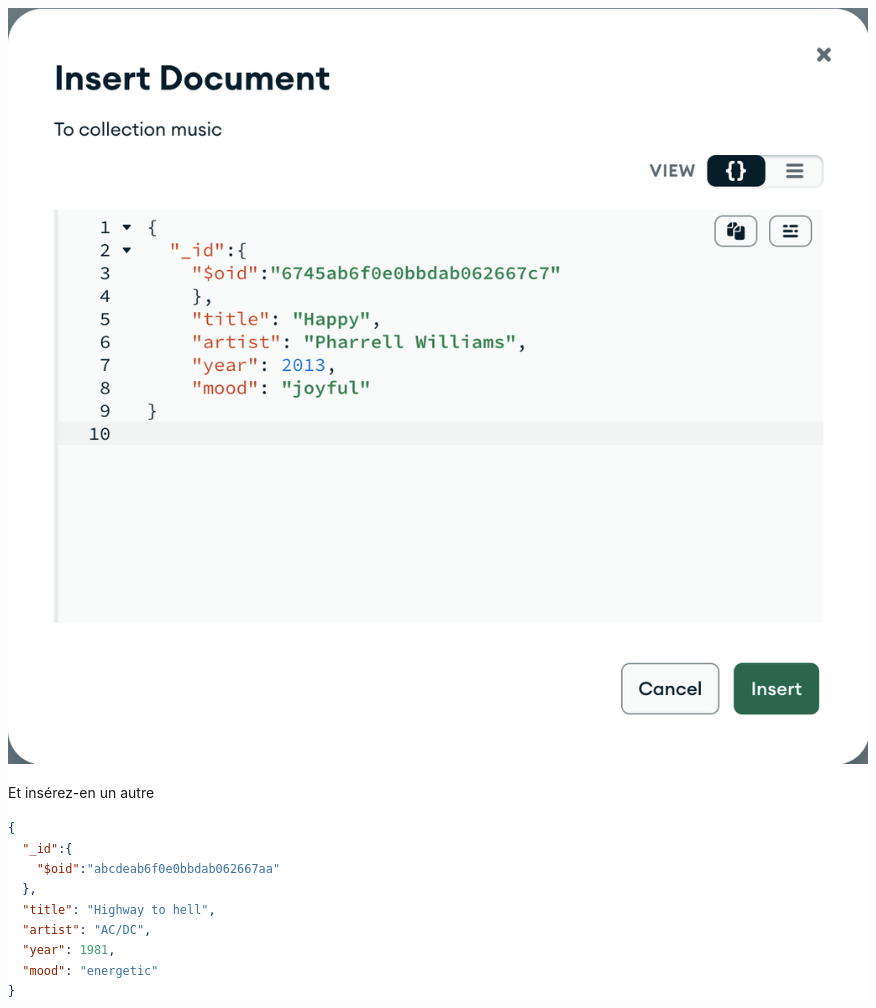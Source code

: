 ![insert a document](./../img/atlas_insert_document.png)

Et insérez-en un autre

```json
{
  "_id":{
    "$oid":"abcdeab6f0e0bbdab062667aa"
  },
  "title": "Highway to hell",
  "artist": "AC/DC",
  "year": 1981,
  "mood": "energetic"
}
```
